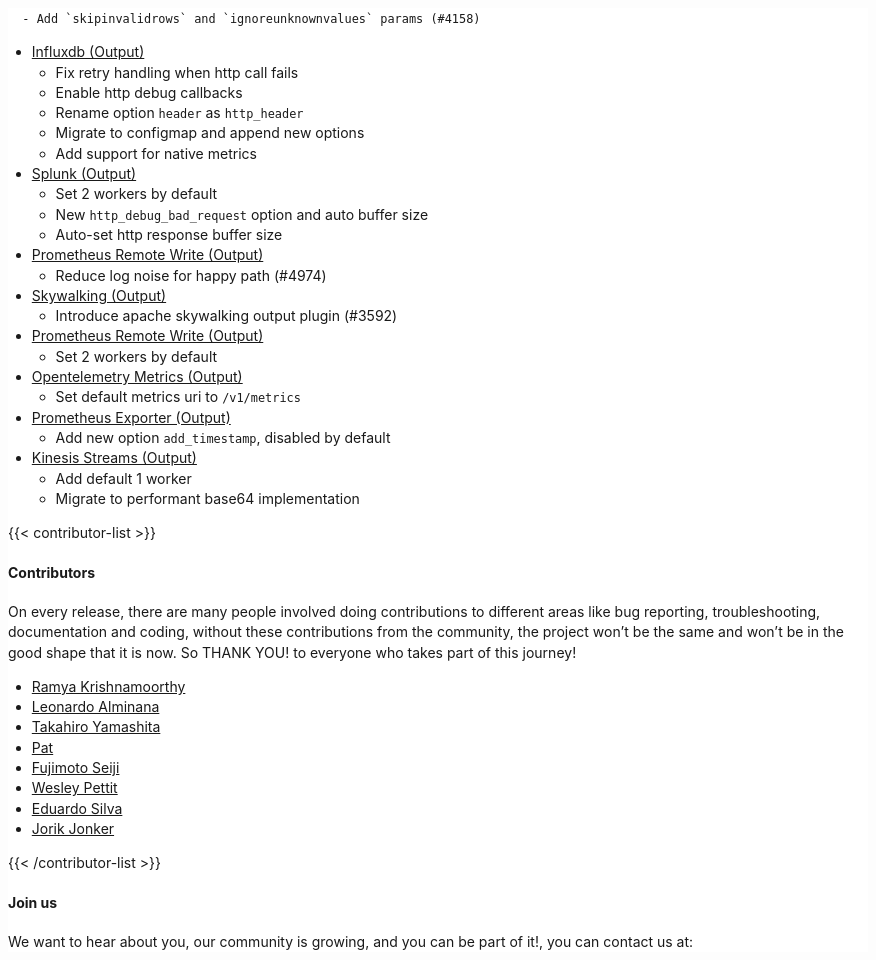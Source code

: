       - Add `skipinvalidrows` and `ignoreunknownvalues` params (#4158)
   - [Influxdb (Output)](https://docs.fluentbit.io/manual/1.9/pipeline/outputs/influxdb/)
      - Fix retry handling when http call fails
      - Enable http debug callbacks
      - Rename option `header` as `http_header`
      - Migrate to configmap and append new options
      - Add support for native metrics
   - [Splunk (Output)](https://docs.fluentbit.io/manual/1.9/pipeline/outputs/splunk/)
      - Set 2 workers by default
      - New `http_debug_bad_request` option and auto buffer size
      - Auto-set http response buffer size
   - [Prometheus Remote Write (Output)](https://docs.fluentbit.io/manual/1.9/pipeline/outputs/prometheus-remote-write/)
      - Reduce log noise for happy path (#4974)
   - [Skywalking (Output)](https://docs.fluentbit.io/manual/1.9/pipeline/outputs/skywalking/)
      - Introduce apache skywalking output plugin (#3592)
   - [Prometheus Remote Write (Output)](https://docs.fluentbit.io/manual/1.9/pipeline/outputs/prometheus-remote-write/)
      - Set 2 workers by default
   - [Opentelemetry Metrics (Output)](https://docs.fluentbit.io/manual/1.9/pipeline/outputs/opentelemetry/)
      - Set default metrics uri to `/v1/metrics`
   - [Prometheus Exporter (Output)](https://docs.fluentbit.io/manual/1.9/pipeline/outputs/prometheus-exporter/)
      - Add new option `add_timestamp`, disabled by default
   - [Kinesis Streams (Output)](https://docs.fluentbit.io/manual/1.9/pipeline/outputs/kinesis/)
      - Add default 1 worker
      - Migrate to performant base64 implementation

{{< contributor-list >}}

#### Contributors

On every release, there are many people involved doing contributions to different areas like bug reporting, troubleshooting, documentation and coding, without these contributions from the community, the project won’t be the same and won’t be in the good shape that it is now. So THANK YOU! to everyone who takes part of this journey!

* [Ramya Krishnamoorthy](https://github.com/krispraws)
* [Leonardo Alminana](https://github.com/leonardo-albertovich)
* [Takahiro Yamashita](https://github.com/nokute78)
* [Pat](https://github.com/patrick-stephens)
* [Fujimoto Seiji](https://github.com/fujimotos)
* [Wesley Pettit](https://github.com/PettitWesley)
* [Eduardo Silva](https://github.com/edsiper)
* [Jorik Jonker](https://github.com/jonkerj)

{{< /contributor-list >}}

#### Join us

We want to hear about you, our community is growing, and you can be part of it!, you can contact us at:
